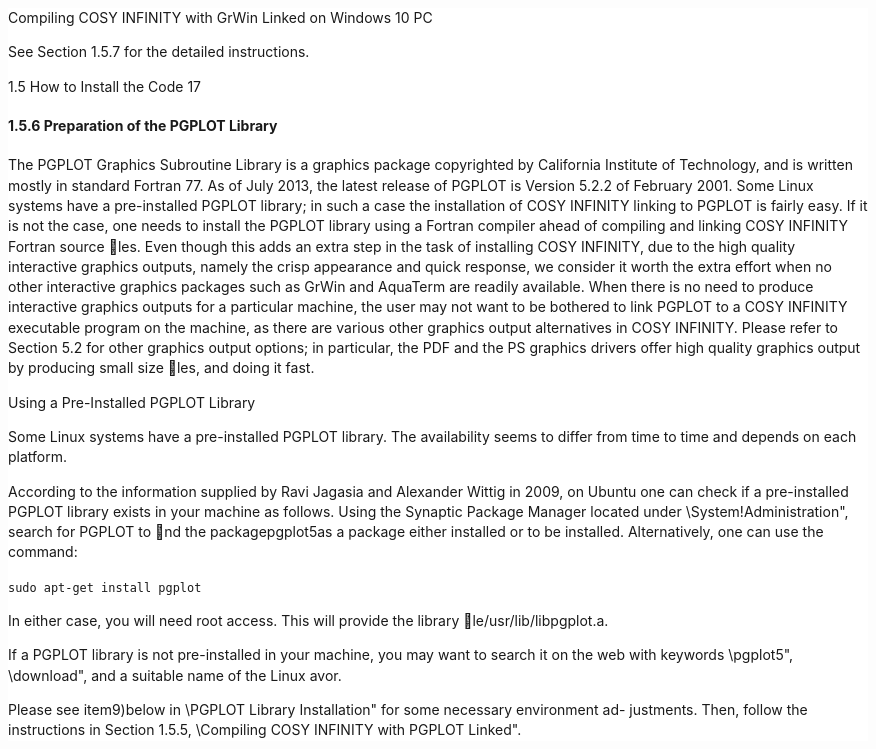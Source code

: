 Compiling COSY INFINITY with GrWin Linked on Windows 10 PC

See Section 1.5.7 for the detailed instructions.


1.5 How to Install the Code 17

#### 1.5.6 Preparation of the PGPLOT Library

The PGPLOT Graphics Subroutine Library is a graphics package copyrighted by California Institute of
Technology, and is written mostly in standard Fortran 77. As of July 2013, the latest release of PGPLOT
is Version 5.2.2 of February 2001. Some Linux systems have a pre-installed PGPLOT library; in such a
case the installation of COSY INFINITY linking to PGPLOT is fairly easy. If it is not the case, one needs
to install the PGPLOT library using a Fortran compiler ahead of compiling and linking COSY INFINITY
Fortran source les. Even though this adds an extra step in the task of installing COSY INFINITY, due to
the high quality interactive graphics outputs, namely the crisp appearance and quick response, we consider
it worth the extra effort when no other interactive graphics packages such as GrWin and AquaTerm are
readily available. When there is no need to produce interactive graphics outputs for a particular machine,
the user may not want to be bothered to link PGPLOT to a COSY INFINITY executable program on
the machine, as there are various other graphics output alternatives in COSY INFINITY. Please refer to
Section 5.2 for other graphics output options; in particular, the PDF and the PS graphics drivers offer
high quality graphics output by producing small size les, and doing it fast.

Using a Pre-Installed PGPLOT Library

Some Linux systems have a pre-installed PGPLOT library. The availability seems to differ from time to
time and depends on each platform.

According to the information supplied by Ravi Jagasia and Alexander Wittig in 2009, on Ubuntu one
can check if a pre-installed PGPLOT library exists in your machine as follows. Using the Synaptic Package
Manager located under \System!Administration", search for PGPLOT to nd the packagepgplot5as
a package either installed or to be installed. Alternatively, one can use the command:

```
sudo apt-get install pgplot
```
In either case, you will need root access. This will provide the library le/usr/lib/libpgplot.a.

If a PGPLOT library is not pre-installed in your machine, you may want to search it on the web with
keywords \pgplot5", \download", and a suitable name of the Linux 
avor.

Please see item9)below in \PGPLOT Library Installation" for some necessary environment ad-
justments. Then, follow the instructions in Section 1.5.5, \Compiling COSY INFINITY with PGPLOT
Linked".
